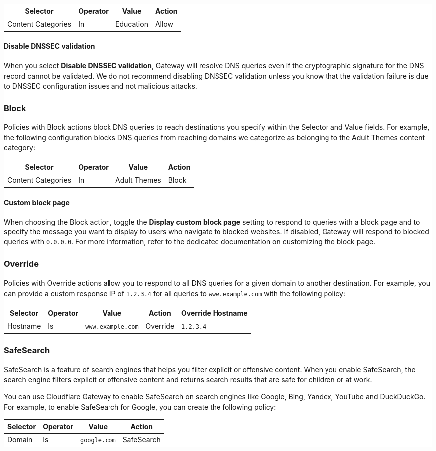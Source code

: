 | Selector | Operator | Value | Action |
| --- | --- | --- | --- |
| Content Categories | In | Education | Allow |

#### Disable DNSSEC validation

When you select **Disable DNSSEC validation**, Gateway will resolve DNS queries even if the cryptographic signature for the DNS record cannot be validated. We do not recommend disabling DNSSEC validation unless you know that the validation failure is due to DNSSEC configuration issues and not malicious attacks.

### Block

Policies with Block actions block DNS queries to reach destinations you specify within the Selector and Value fields. For example, the following configuration blocks DNS queries from reaching domains we categorize as belonging to the Adult Themes content category:

| Selector | Operator | Value | Action |
| --- | --- | --- | --- |
| Content Categories | In | Adult Themes | Block |

#### Custom block page

When choosing the Block action, toggle the **Display custom block page** setting to respond to queries with a block page and to specify the message you want to display to users who navigate to blocked websites. If disabled, Gateway will respond to blocked queries with `0.0.0.0`. For more information, refer to the dedicated documentation on [customizing the block page](/cloudflare-one/policies/filtering/configuring-block-page/).

### Override

Policies with Override actions allow you to respond to all DNS queries for a given domain to another destination. For example, you can provide a custom response IP of `1.2.3.4` for all queries to `www.example.com` with the following policy:

| Selector | Operator | Value | Action | Override Hostname |
| --- | --- | --- | --- | --- |
| Hostname | Is | `www.example.com` | Override |`1.2.3.4` |

### SafeSearch

SafeSearch is a feature of search engines that helps you filter explicit or offensive content. When you enable SafeSearch, the search engine filters explicit or offensive content and returns search results that are safe for children or at work.

You can use Cloudflare Gateway to enable SafeSearch on search engines like Google, Bing, Yandex, YouTube and DuckDuckGo. For example, to enable SafeSearch for Google, you can create the following policy:

| Selector | Operator | Value | Action |
| --- | --- | --- | --- |
| Domain | Is | `google.com` | SafeSearch |
